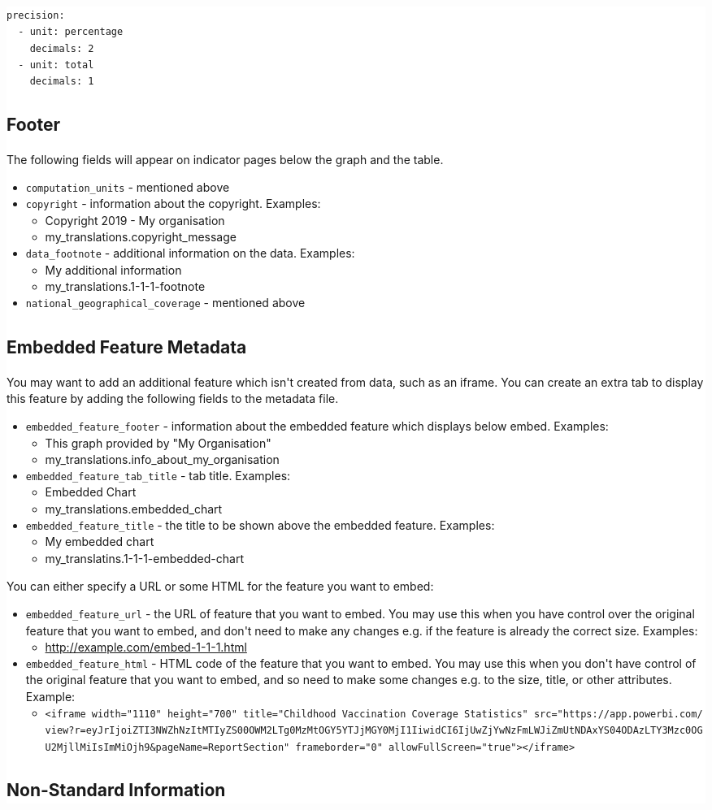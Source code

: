 ```
precision:
  - unit: percentage
    decimals: 2
  - unit: total
    decimals: 1
```

## Footer

The following fields will appear on indicator pages below the graph and the table.

* `computation_units` - mentioned above
* `copyright` - information about the copyright. Examples:
    * Copyright 2019 - My organisation
    * my_translations.copyright_message
* `data_footnote` - additional information on the data. Examples:
    * My additional information
    * my_translations.1-1-1-footnote
* `national_geographical_coverage` - mentioned above

## Embedded Feature Metadata

You may want to add an additional feature which isn't created from data, such as an iframe. You can create an extra tab to display this feature by adding the following fields to the metadata file.

* `embedded_feature_footer` - information about the embedded feature which displays below embed. Examples:
    * This graph provided by "My Organisation"
    * my_translations.info_about_my_organisation
* `embedded_feature_tab_title` - tab title. Examples:
    * Embedded Chart
    * my_translations.embedded_chart
* `embedded_feature_title` - the title to be shown above the embedded feature. Examples:
    * My embedded chart
    * my_translatins.1-1-1-embedded-chart

You can either specify a URL or some HTML for the feature you want to embed:

* `embedded_feature_url` - the URL of feature that you want to embed. You may use this when you have control over the original feature that you want to embed, and don't need to make any changes e.g. if the feature is already the correct size. Examples:
    * http://example.com/embed-1-1-1.html
* `embedded_feature_html` - HTML code of the feature that you want to embed. You may use this when you don't have control of the original feature that you want to embed, and so need to make some changes e.g. to the size, title, or other attributes. Example:
    * `<iframe width="1110" height="700" title="Childhood Vaccination Coverage Statistics" src="https://app.powerbi.com/view?r=eyJrIjoiZTI3NWZhNzItMTIyZS00OWM2LTg0MzMtOGY5YTJjMGY0MjI1IiwidCI6IjUwZjYwNzFmLWJiZmUtNDAxYS04ODAzLTY3Mzc0OGU2MjllMiIsImMiOjh9&pageName=ReportSection" frameborder="0" allowFullScreen="true"></iframe>`

## Non-Standard Information
